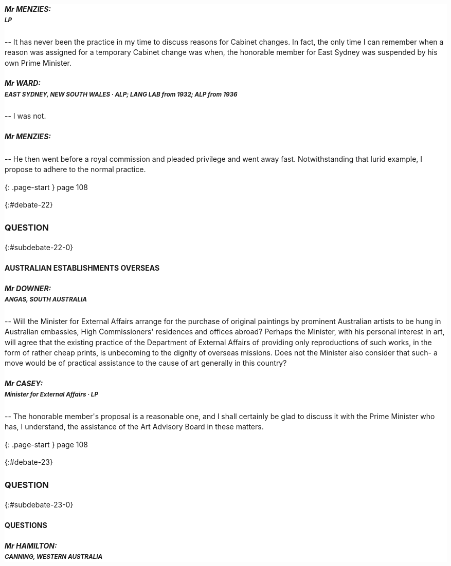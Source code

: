 ##### Mr MENZIES:<br><small class="text-muted">LP</small>

-- It has never been the practice in my time to discuss reasons for Cabinet changes. In fact, the only time I can remember when a reason was assigned for a temporary Cabinet change was when, the honorable member for East Sydney was suspended by his own Prime Minister. 

##### Mr WARD:<br><small class="text-muted">EAST SYDNEY, NEW SOUTH WALES &middot; ALP; LANG LAB from 1932; ALP from 1936</small>

-- I was not. 

##### Mr MENZIES:

-- He then went before a royal commission and pleaded privilege and went away fast. Notwithstanding that lurid example, I propose to adhere to the normal practice. 

{: .page-start }
page 108

{:#debate-22}
### QUESTION

{:#subdebate-22-0}
#### AUSTRALIAN ESTABLISHMENTS OVERSEAS

##### Mr DOWNER:<br><small class="text-muted">ANGAS, SOUTH AUSTRALIA</small>

-- Will the Minister for External Affairs arrange for the purchase of original paintings by prominent Australian artists to be hung in Australian embassies, High Commissioners' residences and offices abroad? Perhaps the Minister, with his personal interest in art, will agree that the existing practice of the Department of External Affairs of providing only reproductions of such works, in the form of rather cheap prints, is unbecoming to the dignity of overseas missions. Does not the Minister also consider that such- a move would be of practical assistance to the cause of art generally in this country? 

##### Mr CASEY:<br><small class="text-muted">Minister for External Affairs &middot; LP</small>

-- The honorable member's proposal is a reasonable one, and I shall certainly be glad to discuss it with the Prime Minister who has, I understand, the assistance of the Art Advisory Board in these matters. 

{: .page-start }
page 108

{:#debate-23}
### QUESTION

{:#subdebate-23-0}
#### QUESTIONS

##### Mr HAMILTON:<br><small class="text-muted">CANNING, WESTERN AUSTRALIA</small>
